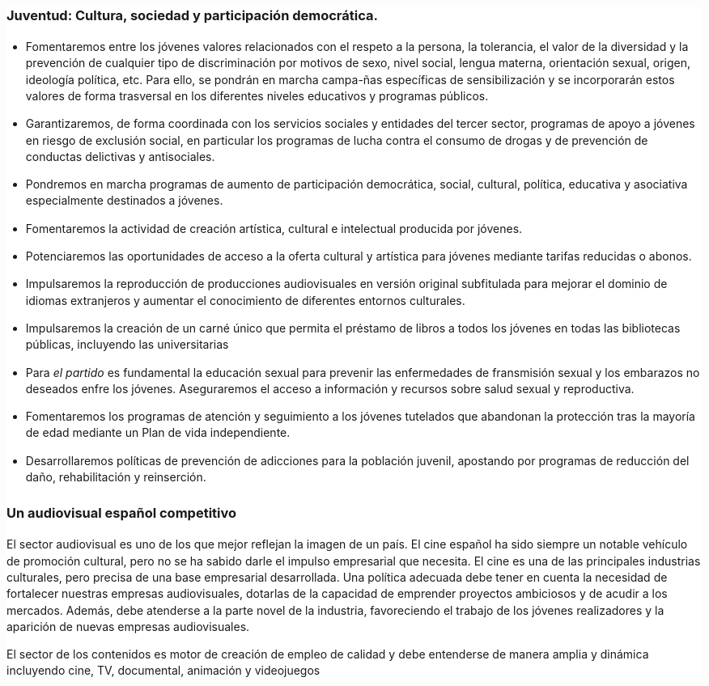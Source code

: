 ### Juventud: Cultura, sociedad y participación democrática.

- Fomentaremos entre los jóvenes valores relacionados con el respeto a la persona,
la tolerancia, el valor de la diversidad y la prevención de cualquier tipo de
discriminación por motivos de sexo, nivel social, lengua materna, orientación
sexual, origen, ideología política, etc. Para ello, se pondrán en marcha campa-ñas
específicas de sensibilización y se incorporarán estos valores de forma trasversal
en los diferentes niveles educativos y programas públicos.

- Garantizaremos, de forma coordinada con los servicios sociales y entidades del
tercer sector, programas de apoyo a jóvenes en riesgo de exclusión social, en
particular los programas de lucha contra el consumo de drogas y de prevención de
conductas delictivas y antisociales.

- Pondremos en marcha programas de aumento de participación democrática,
social, cultural, política, educativa y asociativa especialmente destinados a
jóvenes.

- Fomentaremos la actividad de creación artística, cultural e intelectual producida
por jóvenes.

- Potenciaremos las oportunidades de acceso a la oferta cultural y artística para
jóvenes mediante tarifas reducidas o abonos.

- Impulsaremos la reproducción de producciones audiovisuales en versión original
subfitulada para mejorar el dominio de idiomas extranjeros y aumentar el
conocimiento de diferentes entornos culturales.

- Impulsaremos la creación de un carné único que permita el préstamo de libros a
todos los jóvenes en todas las bibliotecas públicas, incluyendo las universitarias

- Para *el partido* es fundamental la educación sexual para prevenir las enfermedades de
fransmisión sexual y los embarazos no deseados enfre los jóvenes. Aseguraremos
el acceso a información y recursos sobre salud sexual y reproductiva.

- Fomentaremos los programas de atención y seguimiento a los jóvenes tutelados
que abandonan la protección tras la mayoría de edad mediante un Plan de vida
independiente.

- Desarrollaremos políticas de prevención de adicciones para la población juvenil,
apostando por programas de reducción del daño, rehabilitación y reinserción.

### Un audiovisual español competitivo
El sector audiovisual es uno de los que mejor reflejan la imagen de un país. El cine español
ha sido siempre un notable vehículo de promoción cultural, pero no se ha sabido darle el
impulso empresarial que necesita. El cine es una de las principales industrias culturales,
pero precisa de una base empresarial desarrollada. Una política adecuada debe tener en
cuenta la necesidad de fortalecer nuestras empresas audiovisuales, dotarlas de la
capacidad de emprender proyectos ambiciosos y de acudir a los mercados. Además, debe
atenderse a la parte novel de la industria, favoreciendo el trabajo de los jóvenes
realizadores y la aparición de nuevas empresas audiovisuales.

El sector de los contenidos es motor de creación de empleo de calidad y debe entenderse
de manera amplia y dinámica incluyendo cine, TV, documental, animación y videojuegos
